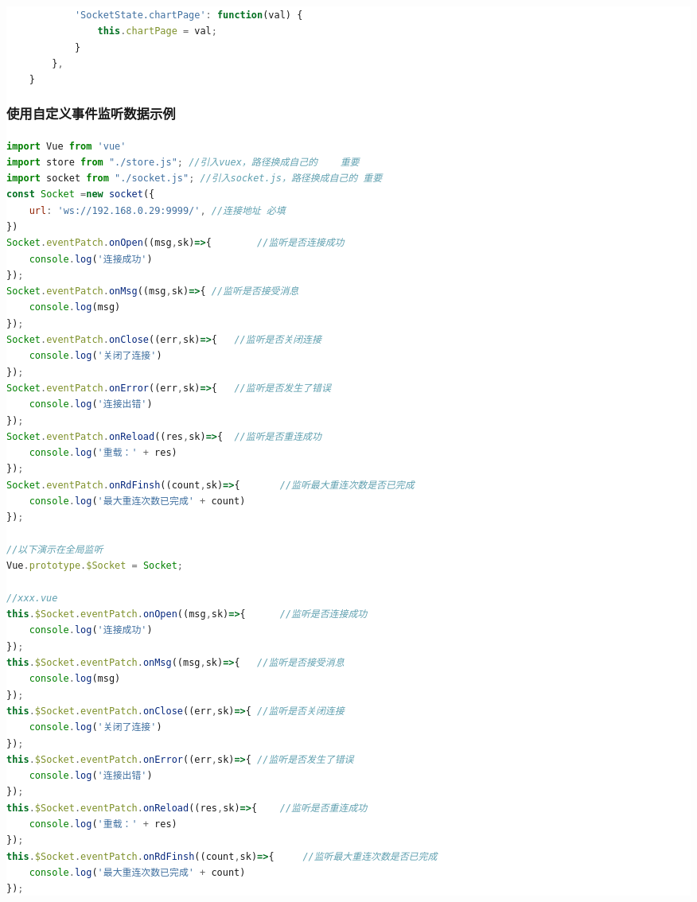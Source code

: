 ```javaScript
			'SocketState.chartPage': function(val) {
				this.chartPage = val;
			}
		},
	}
```

### <div id="dispatchEvent">使用自定义事件监听数据示例</div>

```javaScript
import Vue from 'vue'
import store from "./store.js"; //引入vuex，路径换成自己的	重要
import socket from "./socket.js"; //引入socket.js，路径换成自己的 重要
const Socket =new socket({
	url: 'ws://192.168.0.29:9999/', //连接地址 必填
})
Socket.eventPatch.onOpen((msg,sk)=>{		//监听是否连接成功
	console.log('连接成功')
});
Socket.eventPatch.onMsg((msg,sk)=>{	//监听是否接受消息
	console.log(msg)
});
Socket.eventPatch.onClose((err,sk)=>{	//监听是否关闭连接
	console.log('关闭了连接')
});
Socket.eventPatch.onError((err,sk)=>{	//监听是否发生了错误
	console.log('连接出错')
});
Socket.eventPatch.onReload((res,sk)=>{	//监听是否重连成功
	console.log('重载：' + res)
});
Socket.eventPatch.onRdFinsh((count,sk)=>{		//监听最大重连次数是否已完成
	console.log('最大重连次数已完成' + count)
});

//以下演示在全局监听
Vue.prototype.$Socket = Socket;

//xxx.vue
this.$Socket.eventPatch.onOpen((msg,sk)=>{		//监听是否连接成功
	console.log('连接成功')
});
this.$Socket.eventPatch.onMsg((msg,sk)=>{	//监听是否接受消息
	console.log(msg)
});
this.$Socket.eventPatch.onClose((err,sk)=>{	//监听是否关闭连接
	console.log('关闭了连接')
});
this.$Socket.eventPatch.onError((err,sk)=>{	//监听是否发生了错误
	console.log('连接出错')
});
this.$Socket.eventPatch.onReload((res,sk)=>{	//监听是否重连成功
	console.log('重载：' + res)
});
this.$Socket.eventPatch.onRdFinsh((count,sk)=>{		//监听最大重连次数是否已完成
	console.log('最大重连次数已完成' + count)
});
```
